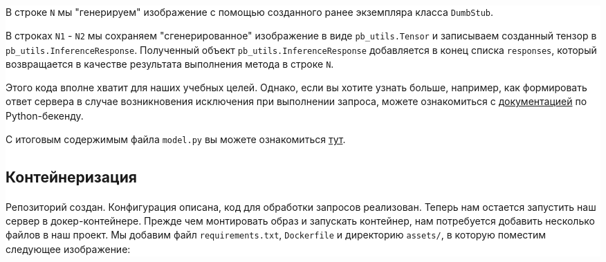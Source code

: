 В строке `N` мы "генерируем" изображение с помощью созданного ранее экземпляра класса `DumbStub`.

В строках `N1` - `N2` мы сохраняем "сгенерированное" изображение в виде `pb_utils.Tensor` и записываем созданный тензор в `pb_utils.InferenceResponse`. Полученный объект `pb_utils.InferenceResponse` добавляется в конец списка `responses`, который возвращается в качестве результата выполнения метода в строке `N`. 

Этого кода вполне хватит для наших учебных целей. Однако, если вы хотите узнать больше, например, как формировать ответ сервера в случае возникновения исключения при выполнении запроса, можете ознакомиться с [документацией](https://docs.nvidia.com/deeplearning/triton-inference-server/user-guide/docs/python_backend/README.html#python-backend) по Python-бекенду.

С итоговым содержимым файла `model.py` вы можете ознакомиться [тут](https://github.com/EvgrafovMichail/triton-example-habr/blob/triton-server-code/models/dumb_stub/1/model.py).

## Контейнеризация

Репозиторий создан. Конфигурация описана, код для обработки запросов реализован. Теперь нам остается запустить наш сервер в докер-контейнере. Прежде чем монтировать образ и запускать контейнер, нам потребуется добавить несколько файлов в наш проект. Мы добавим файл `requirements.txt`, `Dockerfile` и директорию `assets/`, в которую поместим следующее изображение:
